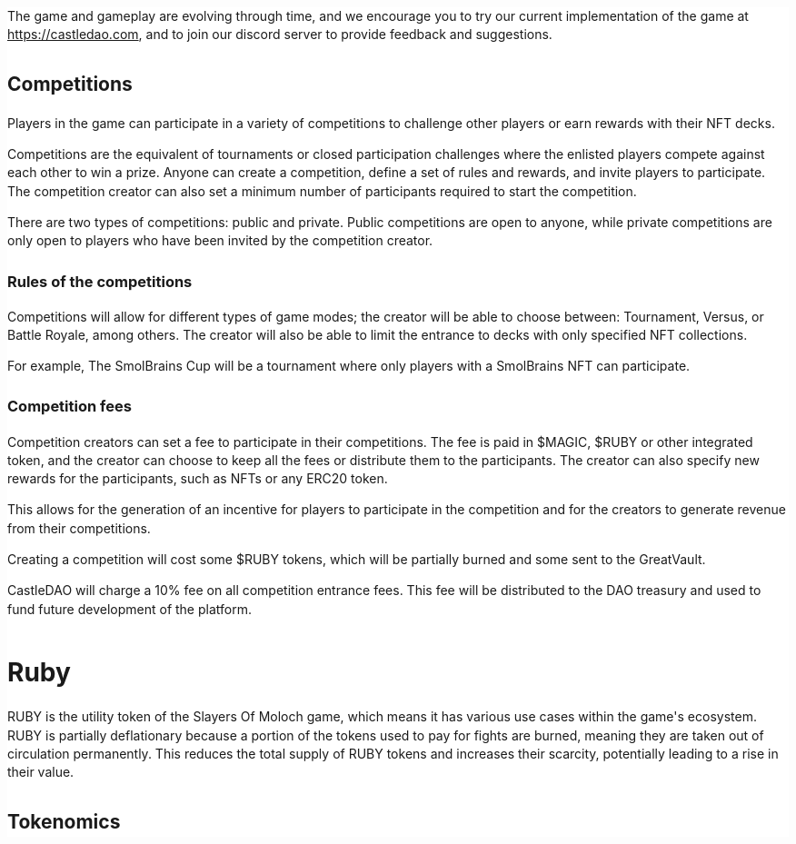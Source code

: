The game and gameplay are evolving through time, and we encourage you to try our current implementation of the game at https://castledao.com, and to join our discord server to provide feedback and suggestions.

## Competitions

Players in the game can participate in a variety of competitions to challenge other players or earn rewards with their NFT decks.

Competitions are the equivalent of tournaments or closed participation challenges where the enlisted players compete against each other to win a prize.
Anyone can create a competition, define a set of rules and rewards, and invite players to participate. The competition creator can also set a minimum number of participants required to start the competition.

There are two types of competitions: public and private. Public competitions are open to anyone, while private competitions are only open to players who have been invited by the competition creator.

### Rules of the competitions

Competitions will allow for different types of game modes; the creator will be able to choose between: Tournament, Versus, or Battle Royale, among others. The creator will also be able to limit the entrance to decks with only specified NFT collections.

For example, The SmolBrains Cup will be a tournament where only players with a SmolBrains NFT can participate.

### Competition fees 

Competition creators can set a fee to participate in their competitions. The fee is paid in $MAGIC, $RUBY or other integrated token, and the creator can choose to keep all the fees or distribute them to the participants. The creator can also specify new rewards for the participants, such as NFTs or any ERC20 token.

This allows for the generation of an incentive for players to participate in the competition and for the creators to generate revenue from their competitions.

Creating a competition will cost some $RUBY tokens, which will be partially burned and some sent to the GreatVault.

CastleDAO will charge a 10% fee on all competition entrance fees. This fee will be distributed to the DAO treasury and used to fund future development of the platform.


# Ruby 

RUBY is the utility token of the Slayers Of Moloch game, which means it has various use cases within the game's ecosystem.
RUBY is partially deflationary because a portion of the tokens used to pay for fights are burned, meaning they are taken out of circulation permanently. This reduces the total supply of RUBY tokens and increases their scarcity, potentially leading to a rise in their value.

## Tokenomics
